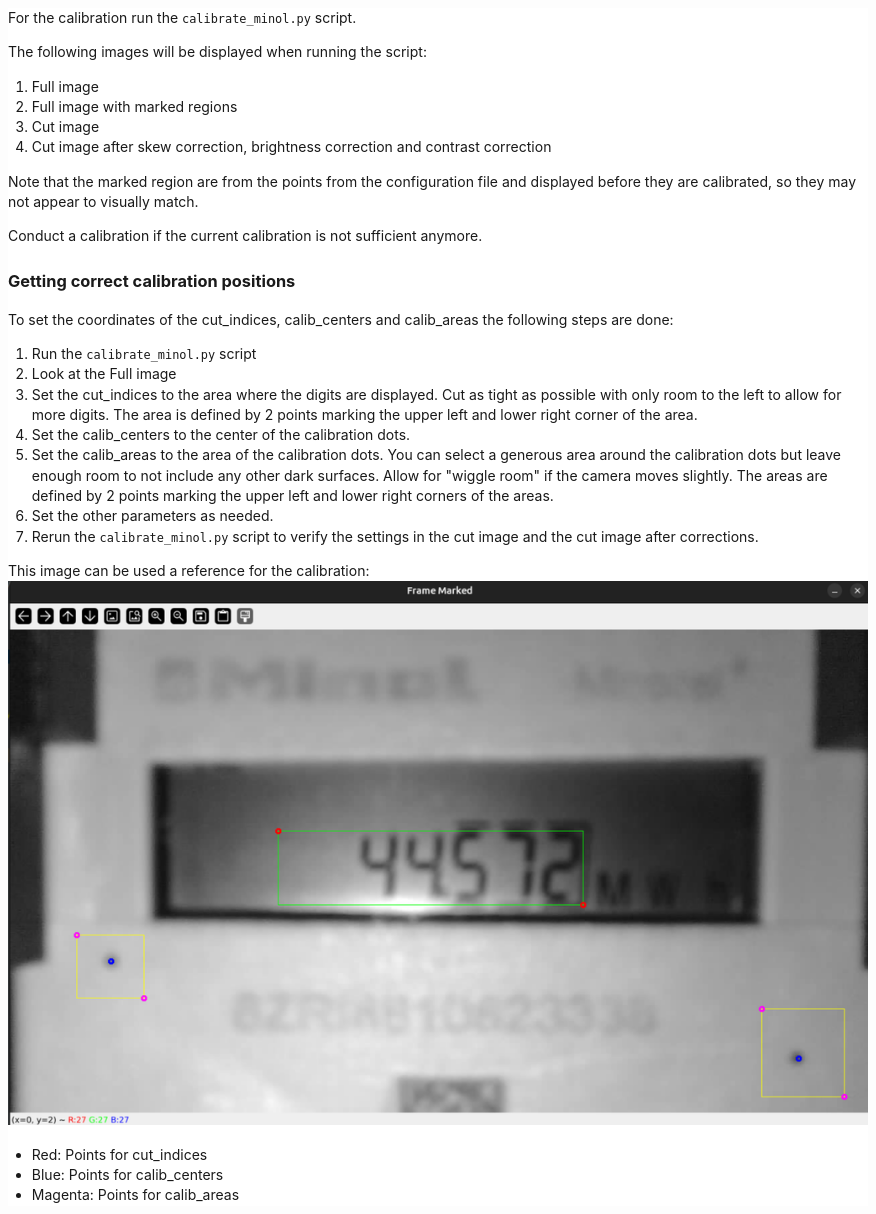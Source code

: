 For the calibration run the `calibrate_minol.py` script.

The following images will be displayed when running the script:
1. Full image
2. Full image with marked regions
3. Cut image
4. Cut image after skew correction, brightness correction and contrast correction

Note that the marked region are from the points from the configuration file and displayed before they are calibrated, so they may not appear to visually match.

Conduct a calibration if the current calibration is not sufficient anymore.


### Getting correct calibration positions

To set the coordinates of the cut_indices, calib_centers and calib_areas the following steps are done:

1. Run the `calibrate_minol.py` script
2. Look at the Full image
3. Set the cut_indices to the area where the digits are displayed. Cut as tight as possible with only room to the left to allow for more digits. The area is defined by 2 points marking the upper left and lower right corner of the area.
4. Set the calib_centers to the center of the calibration dots.
5. Set the calib_areas to the area of the calibration dots. You can select a generous area around the calibration dots but leave enough room to not include any other dark surfaces. Allow for "wiggle room" if the camera moves slightly. The areas are defined by 2 points marking the upper left and lower right corners of the areas.
6. Set the other parameters as needed.
7. Rerun the `calibrate_minol.py` script to verify the settings in the cut image and the cut image after corrections.

This image can be used a reference for the calibration:
![Calibration image](img/calibration.png)
- Red: Points for cut_indices
- Blue: Points for calib_centers
- Magenta: Points for calib_areas